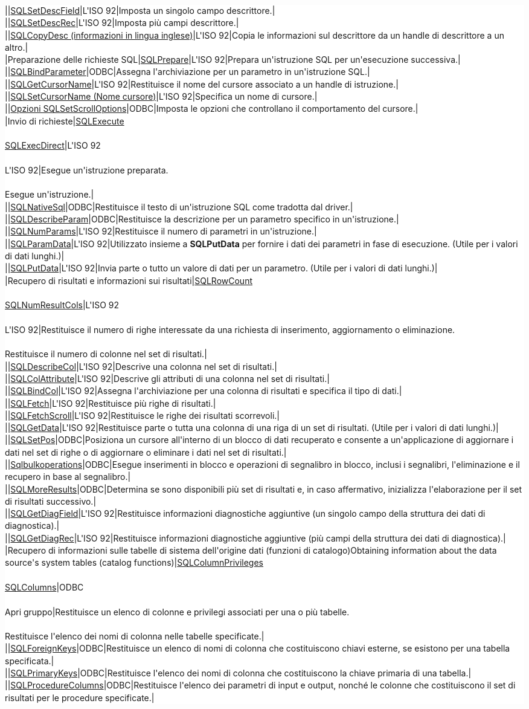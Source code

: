 ||[SQLSetDescField](../../../odbc/reference/syntax/sqlsetdescfield-function.md)|L'ISO 92|Imposta un singolo campo descrittore.|  
||[SQLSetDescRec](../../../odbc/reference/syntax/sqlsetdescrec-function.md)|L'ISO 92|Imposta più campi descrittore.|  
||[SQLCopyDesc (informazioni in lingua inglese)](../../../odbc/reference/syntax/sqlcopydesc-function.md)|L'ISO 92|Copia le informazioni sul descrittore da un handle di descrittore a un altro.|  
|Preparazione delle richieste SQL|[SQLPrepare](../../../odbc/reference/syntax/sqlprepare-function.md)|L'ISO 92|Prepara un'istruzione SQL per un'esecuzione successiva.|  
||[SQLBindParameter](../../../odbc/reference/syntax/sqlbindparameter-function.md)|ODBC|Assegna l'archiviazione per un parametro in un'istruzione SQL.|  
||[SQLGetCursorName](../../../odbc/reference/syntax/sqlgetcursorname-function.md)|L'ISO 92|Restituisce il nome del cursore associato a un handle di istruzione.|  
||[SQLSetCursorName (Nome cursore)](../../../odbc/reference/syntax/sqlsetcursorname-function.md)|L'ISO 92|Specifica un nome di cursore.|  
||[Opzioni SQLSetScrollOptions](../../../odbc/reference/syntax/sqlsetscrolloptions-function.md)|ODBC|Imposta le opzioni che controllano il comportamento del cursore.|  
|Invio di richieste|[SQLExecute](../../../odbc/reference/syntax/sqlexecute-function.md)<br /><br /> [SQLExecDirect](../../../odbc/reference/syntax/sqlexecdirect-function.md)|L'ISO 92<br /><br /> L'ISO 92|Esegue un'istruzione preparata.<br /><br /> Esegue un'istruzione.|  
||[SQLNativeSql](../../../odbc/reference/syntax/sqlnativesql-function.md)|ODBC|Restituisce il testo di un'istruzione SQL come tradotta dal driver.|  
||[SQLDescribeParam](../../../odbc/reference/syntax/sqldescribeparam-function.md)|ODBC|Restituisce la descrizione per un parametro specifico in un'istruzione.|  
||[SQLNumParams](../../../odbc/reference/syntax/sqlnumparams-function.md)|L'ISO 92|Restituisce il numero di parametri in un'istruzione.|  
||[SQLParamData](../../../odbc/reference/syntax/sqlparamdata-function.md)|L'ISO 92|Utilizzato insieme a **SQLPutData** per fornire i dati dei parametri in fase di esecuzione. (Utile per i valori di dati lunghi.)|  
||[SQLPutData](../../../odbc/reference/syntax/sqlputdata-function.md)|L'ISO 92|Invia parte o tutto un valore di dati per un parametro. (Utile per i valori di dati lunghi.)|  
|Recupero di risultati e informazioni sui risultati|[SQLRowCount](../../../odbc/reference/syntax/sqlrowcount-function.md)<br /><br /> [SQLNumResultCols](../../../odbc/reference/syntax/sqlnumresultcols-function.md)|L'ISO 92<br /><br /> L'ISO 92|Restituisce il numero di righe interessate da una richiesta di inserimento, aggiornamento o eliminazione.<br /><br /> Restituisce il numero di colonne nel set di risultati.|  
||[SQLDescribeCol](../../../odbc/reference/syntax/sqldescribecol-function.md)|L'ISO 92|Descrive una colonna nel set di risultati.|  
||[SQLColAttribute](../../../odbc/reference/syntax/sqlcolattribute-function.md)|L'ISO 92|Descrive gli attributi di una colonna nel set di risultati.|  
||[SQLBindCol](../../../odbc/reference/syntax/sqlbindcol-function.md)|L'ISO 92|Assegna l'archiviazione per una colonna di risultati e specifica il tipo di dati.|  
||[SQLFetch](../../../odbc/reference/syntax/sqlfetch-function.md)|L'ISO 92|Restituisce più righe di risultati.|  
||[SQLFetchScroll](../../../odbc/reference/syntax/sqlfetchscroll-function.md)|L'ISO 92|Restituisce le righe dei risultati scorrevoli.|  
||[SQLGetData](../../../odbc/reference/syntax/sqlgetdata-function.md)|L'ISO 92|Restituisce parte o tutta una colonna di una riga di un set di risultati. (Utile per i valori di dati lunghi.)|  
||[SQLSetPos](../../../odbc/reference/syntax/sqlsetpos-function.md)|ODBC|Posiziona un cursore all'interno di un blocco di dati recuperato e consente a un'applicazione di aggiornare i dati nel set di righe o di aggiornare o eliminare i dati nel set di risultati.|  
||[Sqlbulkoperations](../../../odbc/reference/syntax/sqlbulkoperations-function.md)|ODBC|Esegue inserimenti in blocco e operazioni di segnalibro in blocco, inclusi i segnalibri, l'eliminazione e il recupero in base al segnalibro.|  
||[SQLMoreResults](../../../odbc/reference/syntax/sqlmoreresults-function.md)|ODBC|Determina se sono disponibili più set di risultati e, in caso affermativo, inizializza l'elaborazione per il set di risultati successivo.|  
||[SQLGetDiagField](../../../odbc/reference/syntax/sqlgetdiagfield-function.md)|L'ISO 92|Restituisce informazioni diagnostiche aggiuntive (un singolo campo della struttura dei dati di diagnostica).|  
||[SQLGetDiagRec](../../../odbc/reference/syntax/sqlgetdiagrec-function.md)|L'ISO 92|Restituisce informazioni diagnostiche aggiuntive (più campi della struttura dei dati di diagnostica).|  
|Recupero di informazioni sulle tabelle di sistema dell'origine dati (funzioni di catalogo)Obtaining information about the data source's system tables (catalog functions)|[SQLColumnPrivileges](../../../odbc/reference/syntax/sqlcolumnprivileges-function.md)<br /><br /> [SQLColumns](../../../odbc/reference/syntax/sqlcolumns-function.md)|ODBC<br /><br /> Apri gruppo|Restituisce un elenco di colonne e privilegi associati per una o più tabelle.<br /><br /> Restituisce l'elenco dei nomi di colonna nelle tabelle specificate.|  
||[SQLForeignKeys](../../../odbc/reference/syntax/sqlforeignkeys-function.md)|ODBC|Restituisce un elenco di nomi di colonna che costituiscono chiavi esterne, se esistono per una tabella specificata.|  
||[SQLPrimaryKeys](../../../odbc/reference/syntax/sqlprimarykeys-function.md)|ODBC|Restituisce l'elenco dei nomi di colonna che costituiscono la chiave primaria di una tabella.|  
||[SQLProcedureColumns](../../../odbc/reference/syntax/sqlprocedurecolumns-function.md)|ODBC|Restituisce l'elenco dei parametri di input e output, nonché le colonne che costituiscono il set di risultati per le procedure specificate.|  